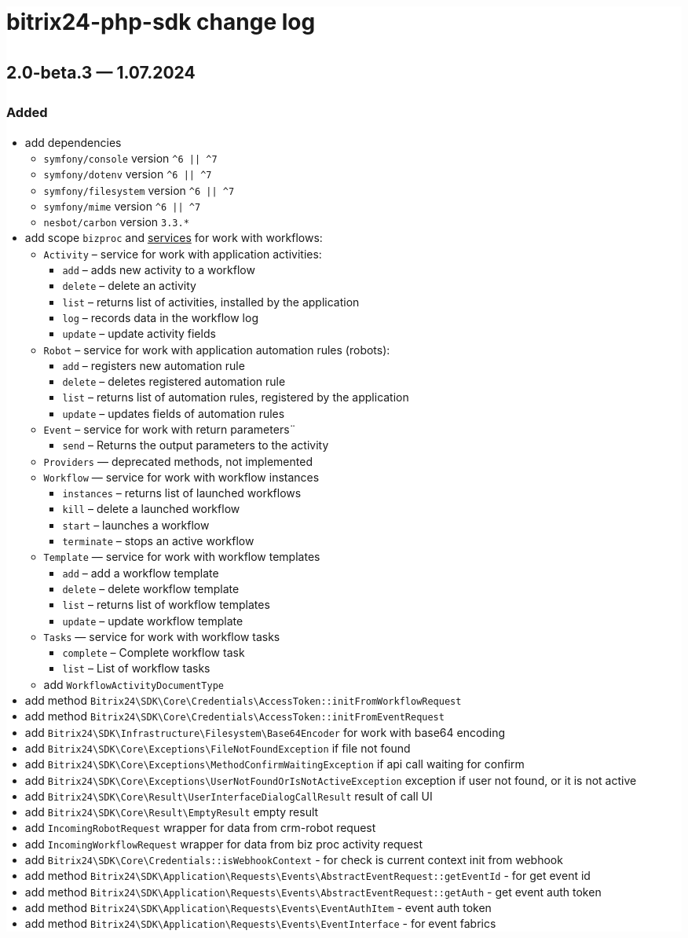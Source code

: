 # bitrix24-php-sdk change log

## 2.0-beta.3 — 1.07.2024

### Added

* add dependencies
    * `symfony/console` version `^6 || ^7`
    * `symfony/dotenv` version `^6 || ^7`
    * `symfony/filesystem` version `^6 || ^7`
    * `symfony/mime` version `^6 || ^7`
    * `nesbot/carbon` version `3.3.*`
* add scope `bizproc` and [services](https://github.com/mesilov/bitrix24-php-sdk/issues/376) for work with workflows:
    * `Activity` – service for work with application activities:
        * `add` – adds new activity to a workflow
        * `delete` – delete an activity
        * `list` – returns list of activities, installed by the application
        * `log` – records data in the workflow log
        * `update` – update activity fields
    * `Robot` – service for work with application automation rules (robots):
        * `add` – registers new automation rule
        * `delete` – deletes registered automation rule
        * `list` – returns list of automation rules, registered by the application
        * `update` – updates fields of automation rules
    * `Event` – service for work with return parameters¨
        * `send` – Returns the output parameters to the activity
    * `Providers` — deprecated methods, not implemented
    * `Workflow` — service for work with workflow instances
        * `instances` – returns list of launched workflows
        * `kill` – delete a launched workflow
        * `start` – launches a workflow
        * `terminate` – stops an active workflow
    * `Template` — service for work with workflow templates
        * `add` – add a workflow template
        * `delete` – delete workflow template
        * `list` – returns list of workflow templates
        * `update` – update workflow template
    * `Tasks` — service for work with workflow tasks
        * `complete` – Complete workflow task
        * `list` – List of workflow tasks
    * add `WorkflowActivityDocumentType`
* add method `Bitrix24\SDK\Core\Credentials\AccessToken::initFromWorkflowRequest`
* add method `Bitrix24\SDK\Core\Credentials\AccessToken::initFromEventRequest`
* add `Bitrix24\SDK\Infrastructure\Filesystem\Base64Encoder` for work with base64 encoding
* add `Bitrix24\SDK\Core\Exceptions\FileNotFoundException` if file not found
* add `Bitrix24\SDK\Core\Exceptions\MethodConfirmWaitingException` if api call waiting for confirm
* add `Bitrix24\SDK\Core\Exceptions\UserNotFoundOrIsNotActiveException` exception if user not found, or it is not active 
* add `Bitrix24\SDK\Core\Result\UserInterfaceDialogCallResult` result of call UI
* add `Bitrix24\SDK\Core\Result\EmptyResult` empty result
* add `IncomingRobotRequest` wrapper for data from crm-robot request
* add `IncomingWorkflowRequest` wrapper for data from biz proc activity request
* add `Bitrix24\SDK\Core\Credentials::isWebhookContext` - for check is current context init from webhook
* add method `Bitrix24\SDK\Application\Requests\Events\AbstractEventRequest::getEventId` - for get event id
* add method `Bitrix24\SDK\Application\Requests\Events\AbstractEventRequest::getAuth` - get event auth token
* add method `Bitrix24\SDK\Application\Requests\Events\EventAuthItem` - event auth token
* add method `Bitrix24\SDK\Application\Requests\Events\EventInterface` - for event fabrics